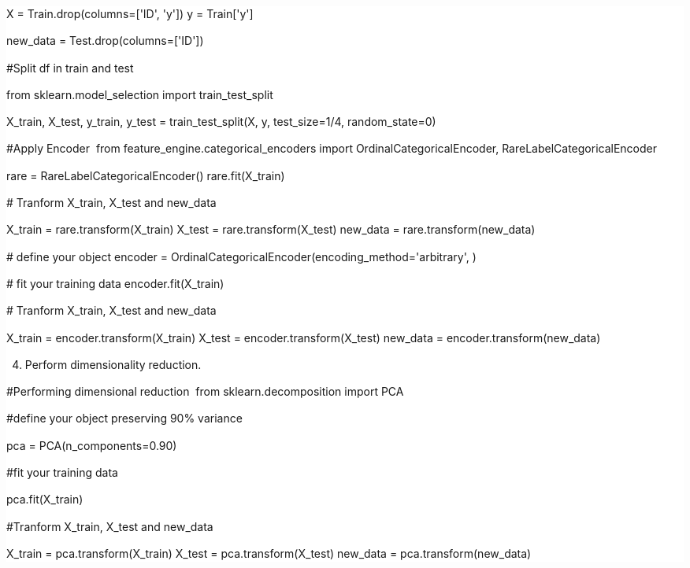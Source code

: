 X = Train.drop(columns=['ID', 'y'])
y = Train['y']

new_data = Test.drop(columns=['ID'])

#Split df in train and test

from sklearn.model_selection import train_test_split

X_train, X_test, y_train, y_test = train_test_split(X, y, test_size=1/4, random_state=0)

#Apply Encoder 
from feature_engine.categorical_encoders import OrdinalCategoricalEncoder, RareLabelCategoricalEncoder

rare = RareLabelCategoricalEncoder()
rare.fit(X_train)

# Tranform X_train, X_test and new_data

X_train = rare.transform(X_train)
X_test = rare.transform(X_test)
new_data = rare.transform(new_data)

# define your object
encoder = OrdinalCategoricalEncoder(encoding_method='arbitrary', )

# fit your training data
encoder.fit(X_train)

# Tranform X_train, X_test and new_data

X_train = encoder.transform(X_train)
X_test = encoder.transform(X_test)
new_data = encoder.transform(new_data)


4. Perform dimensionality reduction.

#Performing dimensional reduction 
from sklearn.decomposition import PCA

#define your object preserving 90% variance

pca = PCA(n_components=0.90)

#fit your training data

pca.fit(X_train)

#Tranform X_train, X_test and new_data

X_train = pca.transform(X_train)
X_test = pca.transform(X_test)
new_data = pca.transform(new_data)
